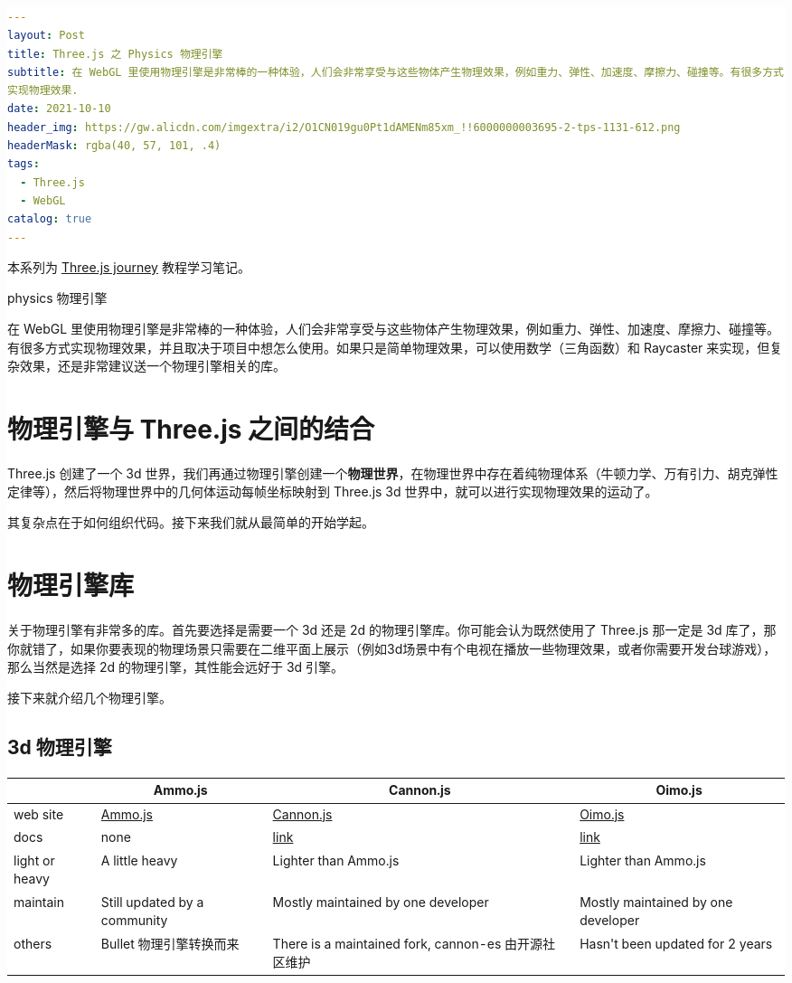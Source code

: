 ```yaml
---
layout: Post
title: Three.js 之 Physics 物理引擎
subtitle: 在 WebGL 里使用物理引擎是非常棒的一种体验，人们会非常享受与这些物体产生物理效果，例如重力、弹性、加速度、摩擦力、碰撞等。有很多方式实现物理效果.
date: 2021-10-10
header_img: https://gw.alicdn.com/imgextra/i2/O1CN019gu0Pt1dAMENm85xm_!!6000000003695-2-tps-1131-612.png
headerMask: rgba(40, 57, 101, .4)
tags:
  - Three.js
  - WebGL
catalog: true
---
```


本系列为 [Three.js journey](https://threejs-journey.com/) 教程学习笔记。

physics 物理引擎

在 WebGL 里使用物理引擎是非常棒的一种体验，人们会非常享受与这些物体产生物理效果，例如重力、弹性、加速度、摩擦力、碰撞等。有很多方式实现物理效果，并且取决于项目中想怎么使用。如果只是简单物理效果，可以使用数学（三角函数）和 Raycaster 来实现，但复杂效果，还是非常建议送一个物理引擎相关的库。





# 物理引擎与 Three.js 之间的结合

Three.js 创建了一个 3d 世界，我们再通过物理引擎创建一个**物理世界**，在物理世界中存在着纯物理体系（牛顿力学、万有引力、胡克弹性定律等），然后将物理世界中的几何体运动每帧坐标映射到 Three.js 3d 世界中，就可以进行实现物理效果的运动了。

其复杂点在于如何组织代码。接下来我们就从最简单的开始学起。

# 物理引擎库

关于物理引擎有非常多的库。首先要选择是需要一个 3d 还是 2d 的物理引擎库。你可能会认为既然使用了 Three.js 那一定是 3d 库了，那你就错了，如果你要表现的物理场景只需要在二维平面上展示（例如3d场景中有个电视在播放一些物理效果，或者你需要开发台球游戏），那么当然是选择 2d 的物理引擎，其性能会远好于 3d 引擎。

接下来就介绍几个物理引擎。

## 3d 物理引擎

| | Ammo.js | Cannon.js | Oimo.js
--- | --- | --- | ---
web site | [Ammo.js](https://github.com/kripken/ammo.js/) | [Cannon.js](https://schteppe.github.io/cannon.js/) | [Oimo.js](https://lo-th.github.io/Oimo.js/#basic)
docs | none | [link](https://github.com/schteppe/cannon.js) | [link](http://lo-th.github.io/Oimo.js/docs.html)
light or heavy | A little heavy | Lighter than Ammo.js | Lighter than Ammo.js
maintain | Still updated by a community | Mostly maintained by one developer | Mostly maintained by one developer
others | Bullet 物理引擎转换而来 | There is a maintained fork, cannon-es 由开源社区维护 | Hasn't been updated for 2 years

